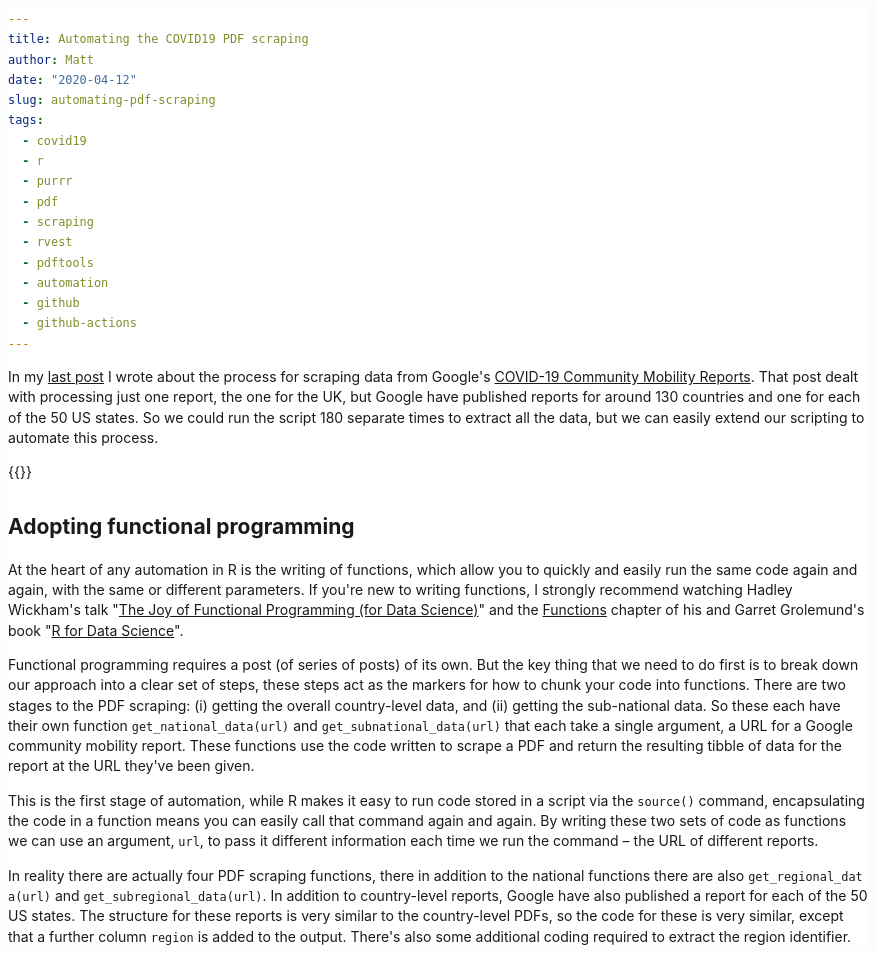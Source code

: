 ```yaml
---
title: Automating the COVID19 PDF scraping
author: Matt
date: "2020-04-12"
slug: automating-pdf-scraping
tags:
  - covid19
  - r
  - purrr
  - pdf
  - scraping
  - rvest
  - pdftools
  - automation
  - github
  - github-actions
---
```


In my [last post](/2020-04/covid19-scraping) I wrote about the process for scraping data from Google's [COVID-19 Community Mobility Reports](https://www.google.com/covid19/mobility/). That post dealt with processing just one report, the one for the UK, but Google have published reports for around 130 countries and one for each of the 50 US states. So we could run the script 180 separate times to extract all the data, but we can easily extend our scripting to automate this process.

{{<addTOC>}}

## Adopting functional programming
At the heart of any automation in R is the writing of functions, which allow you to quickly and easily run the same code again and again, with the same or different parameters. If you're new to writing functions, I strongly recommend watching Hadley Wickham's talk "[The Joy of Functional Programming (for Data Science)](https://www.youtube.com/watch?v=bzUmK0Y07ck)" and the [Functions](https://r4ds.had.co.nz/functions.html) chapter of his and Garret Grolemund's book "[R for Data Science](https://r4ds.had.co.nz)".

Functional programming requires a post (of series of posts) of its own. But the key thing that we need to do first is to break down our approach into a clear set of steps, these steps act as the markers for how to chunk your code into functions. There are two stages to the PDF scraping: (i) getting the overall country-level data, and (ii) getting the sub-national data. So these each have their own function `get_national_data(url)` and `get_subnational_data(url)` that each take a single argument, a URL for a Google community mobility report. These functions use the code written to scrape a PDF and return the resulting tibble of data for the report at the URL they've been given.

This is the first stage of automation, while R makes it easy to run code stored in a script via the `source()` command, encapsulating the code in a function means you can easily call that command again and again. By writing these two sets of code as functions we can use an argument, `url`, to pass it different information each time we run the command – the URL of different reports.

In reality there are actually four PDF scraping functions, there in addition to the national functions there are also `get_regional_data(url)` and `get_subregional_data(url)`. In addition to country-level reports, Google have also published a report for each of the 50 US states. The structure for these reports is very similar to the country-level PDFs, so the code for these is very similar, except that a further column `region` is added to the output. There's also some additional coding required to extract the region identifier.
